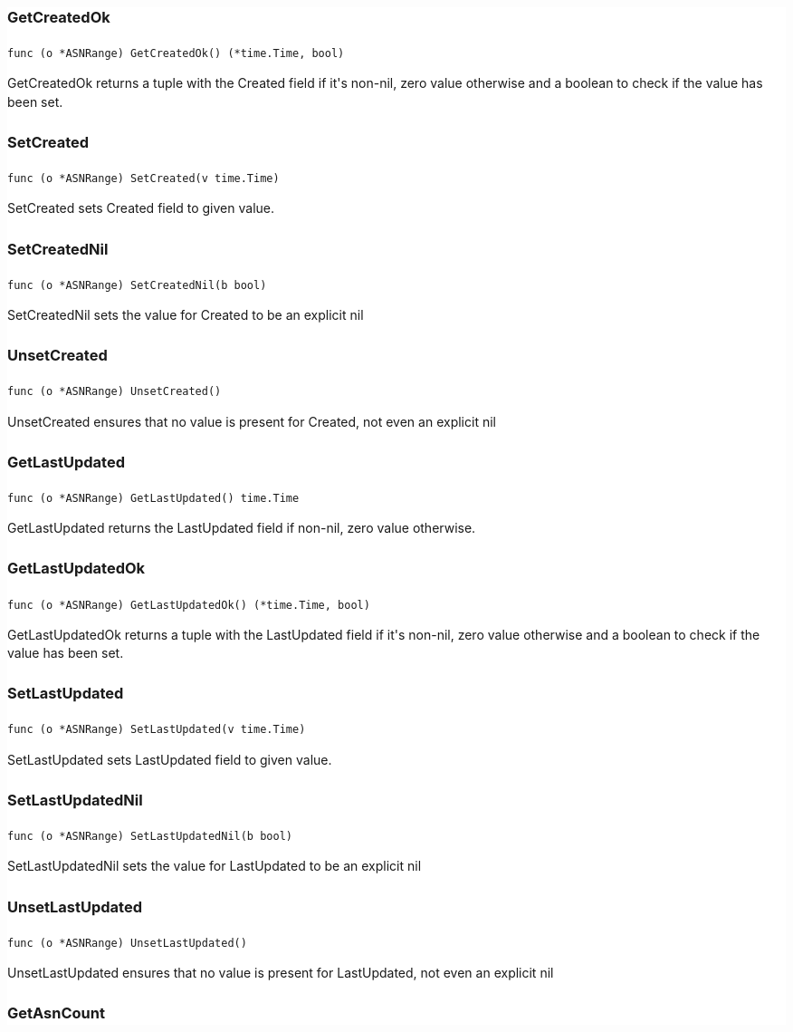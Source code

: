 ### GetCreatedOk

`func (o *ASNRange) GetCreatedOk() (*time.Time, bool)`

GetCreatedOk returns a tuple with the Created field if it's non-nil, zero value otherwise
and a boolean to check if the value has been set.

### SetCreated

`func (o *ASNRange) SetCreated(v time.Time)`

SetCreated sets Created field to given value.


### SetCreatedNil

`func (o *ASNRange) SetCreatedNil(b bool)`

 SetCreatedNil sets the value for Created to be an explicit nil

### UnsetCreated
`func (o *ASNRange) UnsetCreated()`

UnsetCreated ensures that no value is present for Created, not even an explicit nil
### GetLastUpdated

`func (o *ASNRange) GetLastUpdated() time.Time`

GetLastUpdated returns the LastUpdated field if non-nil, zero value otherwise.

### GetLastUpdatedOk

`func (o *ASNRange) GetLastUpdatedOk() (*time.Time, bool)`

GetLastUpdatedOk returns a tuple with the LastUpdated field if it's non-nil, zero value otherwise
and a boolean to check if the value has been set.

### SetLastUpdated

`func (o *ASNRange) SetLastUpdated(v time.Time)`

SetLastUpdated sets LastUpdated field to given value.


### SetLastUpdatedNil

`func (o *ASNRange) SetLastUpdatedNil(b bool)`

 SetLastUpdatedNil sets the value for LastUpdated to be an explicit nil

### UnsetLastUpdated
`func (o *ASNRange) UnsetLastUpdated()`

UnsetLastUpdated ensures that no value is present for LastUpdated, not even an explicit nil
### GetAsnCount
